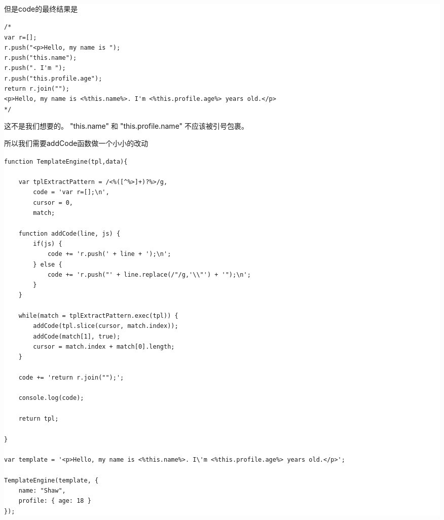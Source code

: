 但是code的最终结果是

```
/*
var r=[];
r.push("<p>Hello, my name is "); 
r.push("this.name"); 
r.push(". I'm "); 
r.push("this.profile.age"); 
return r.join("");
<p>Hello, my name is <%this.name%>. I'm <%this.profile.age%> years old.</p>
*/
```

这不是我们想要的。 "this.name" 和 "this.profile.name" 不应该被引号包裹。

所以我们需要addCode函数做一个小小的改动

```
function TemplateEngine(tpl,data){

    var tplExtractPattern = /<%([^%>]+)?%>/g,
        code = 'var r=[];\n',
        cursor = 0,
        match;

    function addCode(line, js) {
        if(js) {
            code += 'r.push(' + line + ');\n';
        } else {
            code += 'r.push("' + line.replace(/"/g,'\\"') + '");\n';
        }
    }

    while(match = tplExtractPattern.exec(tpl)) {
        addCode(tpl.slice(cursor, match.index));
        addCode(match[1], true);
        cursor = match.index + match[0].length;
    }

    code += 'return r.join("");';

    console.log(code);

    return tpl;

}

var template = '<p>Hello, my name is <%this.name%>. I\'m <%this.profile.age%> years old.</p>';

TemplateEngine(template, {
    name: "Shaw",
    profile: { age: 18 }
});

```
